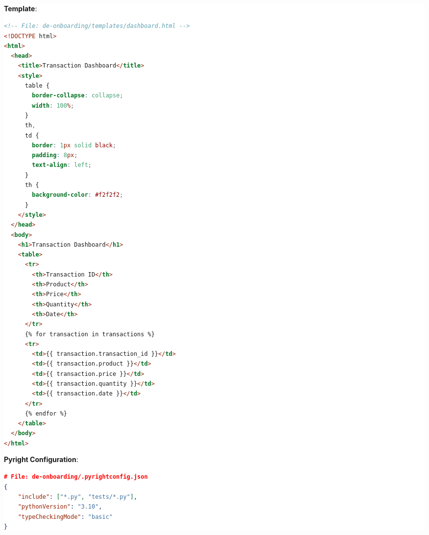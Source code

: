
**Template**:

```html
<!-- File: de-onboarding/templates/dashboard.html -->
<!DOCTYPE html>
<html>
  <head>
    <title>Transaction Dashboard</title>
    <style>
      table {
        border-collapse: collapse;
        width: 100%;
      }
      th,
      td {
        border: 1px solid black;
        padding: 8px;
        text-align: left;
      }
      th {
        background-color: #f2f2f2;
      }
    </style>
  </head>
  <body>
    <h1>Transaction Dashboard</h1>
    <table>
      <tr>
        <th>Transaction ID</th>
        <th>Product</th>
        <th>Price</th>
        <th>Quantity</th>
        <th>Date</th>
      </tr>
      {% for transaction in transactions %}
      <tr>
        <td>{{ transaction.transaction_id }}</td>
        <td>{{ transaction.product }}</td>
        <td>{{ transaction.price }}</td>
        <td>{{ transaction.quantity }}</td>
        <td>{{ transaction.date }}</td>
      </tr>
      {% endfor %}
    </table>
  </body>
</html>
```

**Pyright Configuration**:

```json
# File: de-onboarding/.pyrightconfig.json
{
    "include": ["*.py", "tests/*.py"],
    "pythonVersion": "3.10",
    "typeCheckingMode": "basic"
}
```

